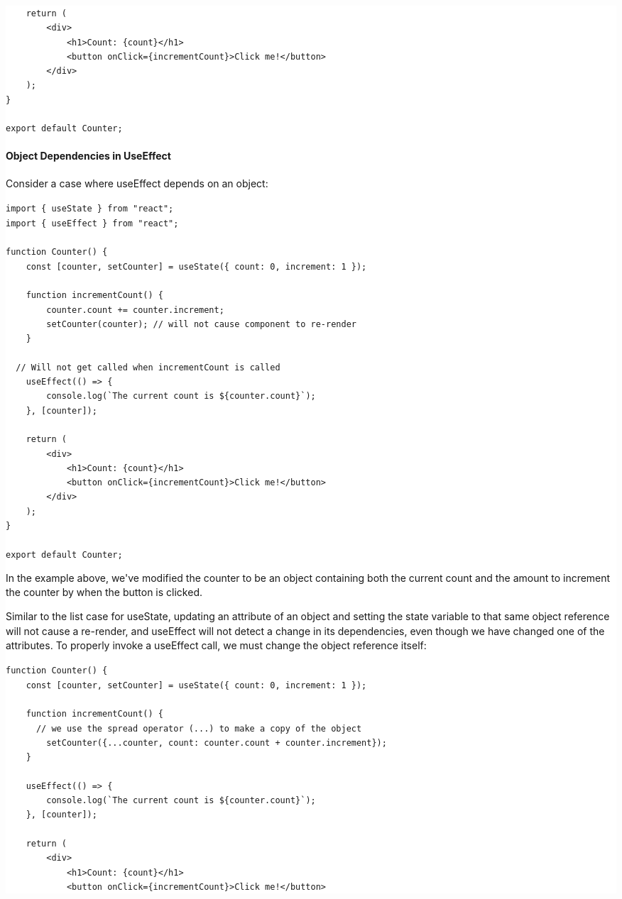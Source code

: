 ```tsx
    return (
        <div>
            <h1>Count: {count}</h1>
            <button onClick={incrementCount}>Click me!</button>
        </div>
    );
}

export default Counter;
```
#### Object Dependencies in UseEffect
Consider a case where useEffect depends on an object:
```tsx
import { useState } from "react";
import { useEffect } from "react";

function Counter() {
    const [counter, setCounter] = useState({ count: 0, increment: 1 });

    function incrementCount() {
        counter.count += counter.increment;
        setCounter(counter); // will not cause component to re-render
    }

  // Will not get called when incrementCount is called
    useEffect(() => {
        console.log(`The current count is ${counter.count}`);
    }, [counter]);

    return (
        <div>
            <h1>Count: {count}</h1>
            <button onClick={incrementCount}>Click me!</button>
        </div>
    );
}

export default Counter;
```
In the example above, we've modified the counter to be an object containing both the current count and the amount to increment the counter by when the button is clicked.

Similar to the list case for useState, updating an attribute of an object and setting the state variable to that same object reference will not cause a re-render, and useEffect will not detect a change in its dependencies, even though we have changed one of the attributes. To properly invoke a useEffect call, we must change the object reference itself:

```tsx
function Counter() {
    const [counter, setCounter] = useState({ count: 0, increment: 1 });

    function incrementCount() {
      // we use the spread operator (...) to make a copy of the object
        setCounter({...counter, count: counter.count + counter.increment}); 
    }

    useEffect(() => {
        console.log(`The current count is ${counter.count}`);
    }, [counter]);

    return (
        <div>
            <h1>Count: {count}</h1>
            <button onClick={incrementCount}>Click me!</button>
```